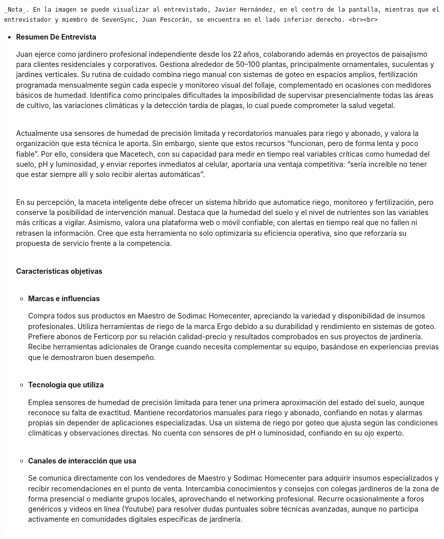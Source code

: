     _Nota_. En la imagen se puede visualizar al entrevistado, Javier Hernández, en el centro de la pantalla, mientras que el entrevistador y miembro de SevenSync, Juan Pescorán, se encuentra en el lado inferior derecho. <br><br>

  * **Resumen De Entrevista**

    Juan ejerce como jardinero profesional independiente desde los 22 años, colaborando además en proyectos de paisajismo para clientes residenciales y corporativos. Gestiona alrededor de 50–100 plantas, principalmente ornamentales, suculentas y jardines verticales. Su rutina de cuidado combina riego manual con sistemas de goteo en espacios amplios, fertilización programada mensualmente según cada especie y monitoreo visual del follaje, complementado en ocasiones con medidores básicos de humedad. Identifica como principales dificultades la imposibilidad de supervisar presencialmente todas las áreas de cultivo, las variaciones climáticas y la detección tardía de plagas, lo cual puede comprometer la salud vegetal. <br><br>

    Actualmente usa sensores de humedad de precisión limitada y recordatorios manuales para riego y abonado, y valora la organización que esta técnica le aporta. Sin embargo, siente que estos recursos “funcionan, pero de forma lenta y poco fiable”. Por ello, considera que Macetech, con su capacidad para medir en tiempo real variables críticas como humedad del suelo, pH y luminosidad, y enviar reportes inmediatos al celular, aportaría una ventaja competitiva: “sería increíble no tener que estar siempre allí y solo recibir alertas automáticas”. <br><br>

    En su percepción, la maceta inteligente debe ofrecer un sistema híbrido que automatice riego, monitoreo y fertilización, pero conserve la posibilidad de intervención manual. Destaca que la humedad del suelo y el nivel de nutrientes son las variables más críticas a vigilar. Asimismo, valora una plataforma web o móvil confiable, con alertas en tiempo real que no fallen ni retrasen la información. Cree que esta herramienta no solo optimizaría su eficiencia operativa, sino que reforzaría su propuesta de servicio frente a la competencia. <br><br>

    **Características objetivas**<br><br>

    * **Marcas e influencias**

      Compra todos sus productos en Maestro de Sodimac Homecenter, apreciando la variedad y disponibilidad de insumos profesionales. Utiliza herramientas de riego de la marca Ergo debido a su durabilidad y rendimiento en sistemas de goteo. Prefiere abonos de Ferticorp por su relación calidad-precio y resultados comprobados en sus proyectos de jardinería. Recibe herramientas adicionales de Orange cuando necesita complementar su equipo, basándose en experiencias previas que le demostraron buen desempeño.<br><br>

    * **Tecnología que utiliza**

      Emplea sensores de humedad de precisión limitada para tener una primera aproximación del estado del suelo, aunque reconoce su falta de exactitud. Mantiene recordatorios manuales para riego y abonado, confiando en notas y alarmas propias sin depender de aplicaciones especializadas. Usa un sistema de riego por goteo que ajusta según las condiciones climáticas y observaciones directas. No cuenta con sensores de pH o luminosidad, confiando en su ojo experto.<br><br>
  
    * **Canales de interacción que usa**

      Se comunica directamente con los vendedores de Maestro y Sodimac Homecenter para adquirir insumos especializados y recibir recomendaciones en el punto de venta. Intercambia conocimientos y consejos con colegas jardineros de la zona de forma presencial o mediante grupos locales, aprovechando el networking profesional. Recurre ocasionalmente a foros genéricos y videos en línea (Youtube) para resolver dudas puntuales sobre técnicas avanzadas, aunque no participa activamente en comunidades digitales específicas de jardinería.<br><br>
